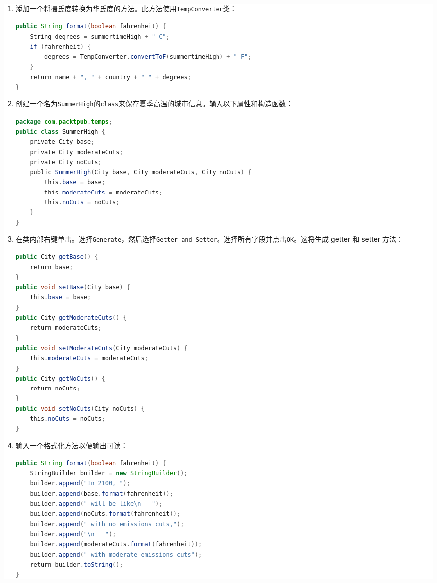 1.  添加一个将摄氏度转换为华氏度的方法。此方法使用`TempConverter`类：

    ```java
    public String format(boolean fahrenheit) {
        String degrees = summertimeHigh + " C";
        if (fahrenheit) {
            degrees = TempConverter.convertToF(summertimeHigh) + " F";
        }
        return name + ", " + country + " " + degrees;
    }
    ```

1.  创建一个名为`SummerHigh`的`class`来保存夏季高温的城市信息。输入以下属性和构造函数：

    ```java
    package com.packtpub.temps;
    public class SummerHigh {
        private City base;
        private City moderateCuts;
        private City noCuts;
        public SummerHigh(City base, City moderateCuts, City noCuts) {
            this.base = base;
            this.moderateCuts = moderateCuts;
            this.noCuts = noCuts;
        }
    }
    ```

1.  在类内部右键单击。选择`Generate`，然后选择`Getter and Setter`。选择所有字段并点击`OK`。这将生成 getter 和 setter 方法：

    ```java
    public City getBase() {
        return base;
    }
    public void setBase(City base) {
        this.base = base;
    }
    public City getModerateCuts() {
        return moderateCuts;
    }
    public void setModerateCuts(City moderateCuts) {
        this.moderateCuts = moderateCuts;
    }
    public City getNoCuts() {
        return noCuts;
    }
    public void setNoCuts(City noCuts) {
        this.noCuts = noCuts;
    }
    ```

1.  输入一个格式化方法以便输出可读：

    ```java
    public String format(boolean fahrenheit) {
        StringBuilder builder = new StringBuilder();
        builder.append("In 2100, ");
        builder.append(base.format(fahrenheit));
        builder.append(" will be like\n   ");
        builder.append(noCuts.format(fahrenheit));
        builder.append(" with no emissions cuts,");
        builder.append("\n   ");
        builder.append(moderateCuts.format(fahrenheit));
        builder.append(" with moderate emissions cuts");
        return builder.toString();
    }
    ```